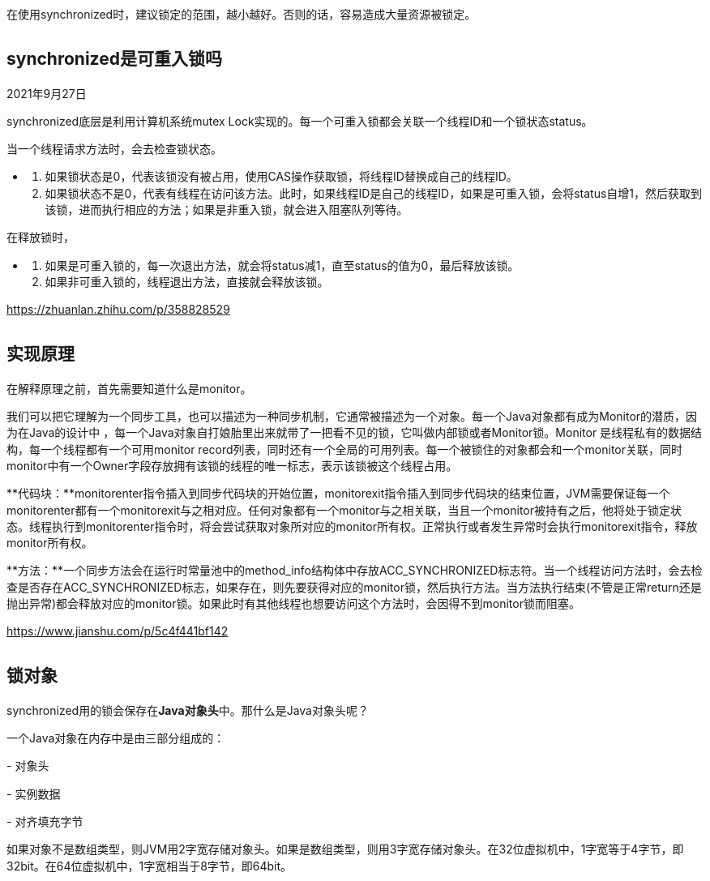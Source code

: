 在使用synchronized时，建议锁定的范围，越小越好。否则的话，容易造成大量资源被锁定。

## synchronized是可重入锁吗

2021年9月27日

synchronized底层是利用计算机系统mutex Lock实现的。每一个可重入锁都会关联一个线程ID和一个锁状态status。

当一个线程请求方法时，会去检查锁状态。

- 1. 如果锁状态是0，代表该锁没有被占用，使用CAS操作获取锁，将线程ID替换成自己的线程ID。
  2. 如果锁状态不是0，代表有线程在访问该方法。此时，如果线程ID是自己的线程ID，如果是可重入锁，会将status自增1，然后获取到该锁，进而执行相应的方法；如果是非重入锁，就会进入阻塞队列等待。

在释放锁时，

- 1. 如果是可重入锁的，每一次退出方法，就会将status减1，直至status的值为0，最后释放该锁。
  2. 如果非可重入锁的，线程退出方法，直接就会释放该锁。

https://zhuanlan.zhihu.com/p/358828529

## 实现原理

在解释原理之前，首先需要知道什么是monitor。

我们可以把它理解为一个同步工具，也可以描述为一种同步机制，它通常被描述为一个对象。每一个Java对象都有成为Monitor的潜质，因为在Java的设计中 ，每一个Java对象自打娘胎里出来就带了一把看不见的锁，它叫做内部锁或者Monitor锁。Monitor 是线程私有的数据结构，每一个线程都有一个可用monitor record列表，同时还有一个全局的可用列表。每一个被锁住的对象都会和一个monitor关联，同时monitor中有一个Owner字段存放拥有该锁的线程的唯一标志，表示该锁被这个线程占用。

**代码块：**monitorenter指令插入到同步代码块的开始位置，monitorexit指令插入到同步代码块的结束位置，JVM需要保证每一个monitorenter都有一个monitorexit与之相对应。任何对象都有一个monitor与之相关联，当且一个monitor被持有之后，他将处于锁定状态。线程执行到monitorenter指令时，将会尝试获取对象所对应的monitor所有权。正常执行或者发生异常时会执行monitorexit指令，释放monitor所有权。

**方法：**一个同步方法会在运行时常量池中的method_info结构体中存放ACC_SYNCHRONIZED标志符。当一个线程访问方法时，会去检查是否存在ACC_SYNCHRONIZED标志，如果存在，则先要获得对应的monitor锁，然后执行方法。当方法执行结束(不管是正常return还是抛出异常)都会释放对应的monitor锁。如果此时有其他线程也想要访问这个方法时，会因得不到monitor锁而阻塞。

https://www.jianshu.com/p/5c4f441bf142

## 锁对象

synchronized用的锁会保存在**Java对象头**中。那什么是Java对象头呢？

一个Java对象在内存中是由三部分组成的：

\- 对象头

\- 实例数据

\- 对齐填充字节

​    如果对象不是数组类型，则JVM用2字宽存储对象头。如果是数组类型，则用3字宽存储对象头。在32位虚拟机中，1字宽等于4字节，即32bit。在64位虚拟机中，1字宽相当于8字节，即64bit。
